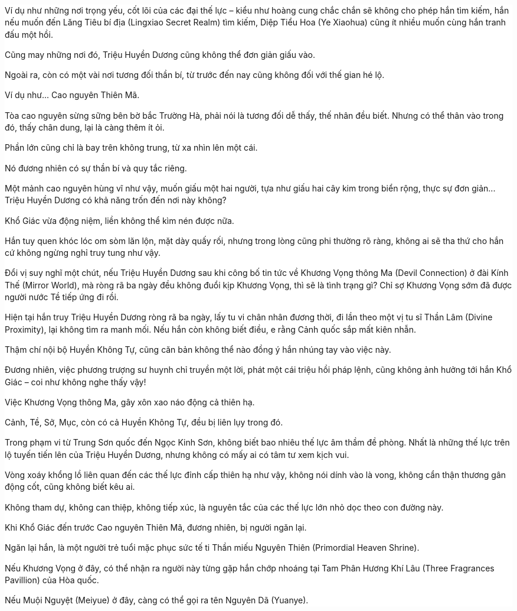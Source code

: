 Ví dụ như những nơi trọng yếu, cốt lõi của các đại thế lực – kiểu như hoàng cung chắc chắn sẽ không cho phép hắn tìm kiếm, hắn nếu muốn đến Lăng Tiêu bí địa (Lingxiao Secret Realm) tìm kiếm, Diệp Tiểu Hoa (Ye Xiaohua) cũng ít nhiều muốn cùng hắn tranh đấu một hồi.

Cũng may những nơi đó, Triệu Huyền Dương cũng không thể đơn giản giấu vào.

Ngoài ra, còn có một vài nơi tương đối thần bí, từ trước đến nay cũng không đối với thế gian hé lộ.

Ví dụ như... Cao nguyên Thiên Mã.

Tòa cao nguyên sừng sững bên bờ bắc Trường Hà, phải nói là tương đối dễ thấy, thế nhân đều biết. Nhưng có thể thân vào trong đó, thấy chân dung, lại là càng thêm ít ỏi.

Phần lớn cũng chỉ là bay trên không trung, từ xa nhìn lên một cái.

Nó đương nhiên có sự thần bí và quy tắc riêng.

Một mảnh cao nguyên hùng vĩ như vậy, muốn giấu một hai người, tựa như giấu hai cây kim trong biển rộng, thực sự đơn giản... Triệu Huyền Dương có khả năng trốn đến nơi này không?

Khổ Giác vừa động niệm, liền không thể kìm nén được nữa.

Hắn tuy quen khóc lóc om sòm lăn lộn, mặt dày quấy rối, nhưng trong lòng cũng phi thường rõ ràng, không ai sẽ tha thứ cho hắn cứ không ngừng nghỉ truy tung như vậy.

Đổi vị suy nghĩ một chút, nếu Triệu Huyền Dương sau khi công bố tin tức về Khương Vọng thông Ma (Devil Connection) ở đài Kính Thế (Mirror World), mà ròng rã ba ngày đều không đuổi kịp Khương Vọng, thì sẽ là tình trạng gì? Chỉ sợ Khương Vọng sớm đã được người nước Tề tiếp ứng đi rồi.

Hiện tại hắn truy Triệu Huyền Dương ròng rã ba ngày, lấy tu vi chân nhân đương thời, đi lần theo một vị tu sĩ Thần Lâm (Divine Proximity), lại không tìm ra manh mối. Nếu hắn còn không biết điều, e rằng Cảnh quốc sắp mất kiên nhẫn.

Thậm chí nội bộ Huyền Không Tự, cũng căn bản không thể nào đồng ý hắn nhúng tay vào việc này.

Đương nhiên, việc phương trượng sư huynh chỉ truyền một lời, phát một cái triệu hồi pháp lệnh, cũng không ảnh hưởng tới hắn Khổ Giác – coi như không nghe thấy vậy!

Việc Khương Vọng thông Ma, gây xôn xao náo động cả thiên hạ.

Cảnh, Tề, Sở, Mục, còn có cả Huyền Không Tự, đều bị liên lụy trong đó.

Trong phạm vi từ Trung Sơn quốc đến Ngọc Kinh Sơn, không biết bao nhiêu thế lực âm thầm đề phòng. Nhất là những thế lực trên lộ tuyến tiến lên của Triệu Huyền Dương, nhưng không có mấy ai có tâm tư xem kịch vui.

Vòng xoáy khổng lồ liên quan đến các thế lực đỉnh cấp thiên hạ như vậy, không nói dính vào là vong, không cẩn thận thương gân động cốt, cũng không biết kêu ai.

Không tham dự, không can thiệp, không tiếp xúc, là nguyên tắc của các thế lực lớn nhỏ dọc theo con đường này.

Khi Khổ Giác đến trước Cao nguyên Thiên Mã, đương nhiên, bị người ngăn lại.

Ngăn lại hắn, là một người trẻ tuổi mặc phục sức tế ti Thần miếu Nguyên Thiên (Primordial Heaven Shrine).

Nếu Khương Vọng ở đây, có thể nhận ra người này từng gặp hắn chớp nhoáng tại Tam Phân Hương Khí Lâu (Three Fragrances Pavillion) của Hòa quốc.

Nếu Muội Nguyệt (Meiyue) ở đây, càng có thể gọi ra tên Nguyên Dã (Yuanye).
